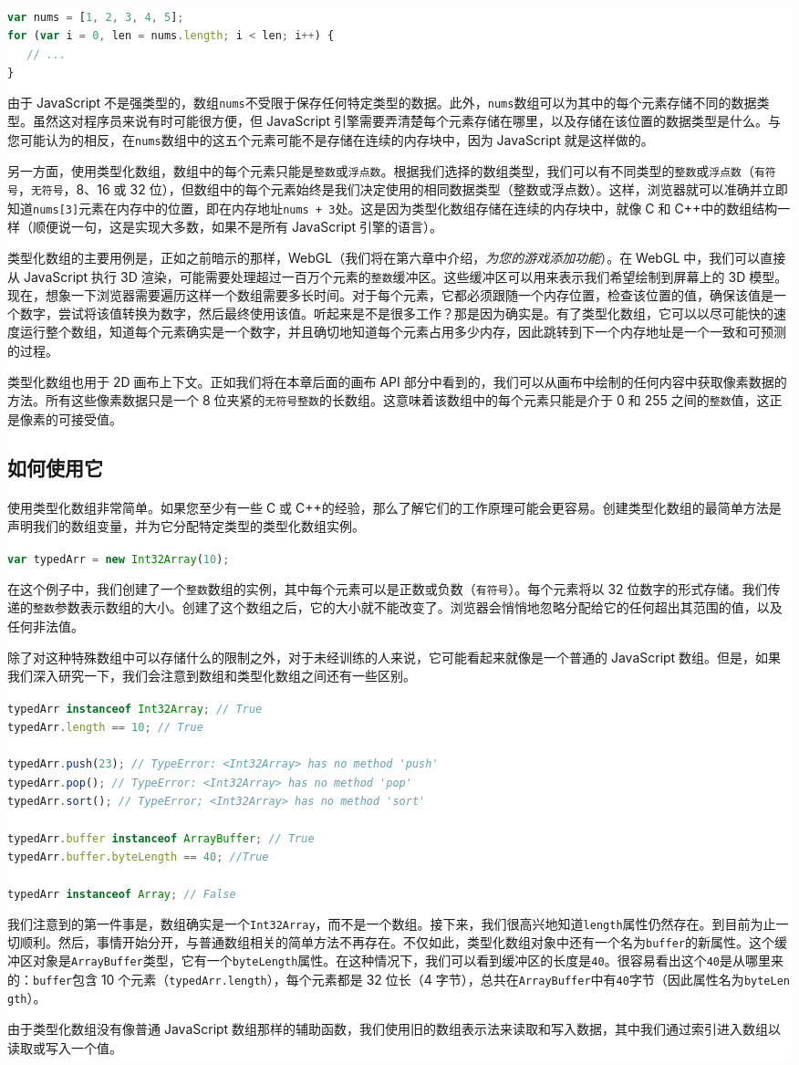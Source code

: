 ```js
var nums = [1, 2, 3, 4, 5];
for (var i = 0, len = nums.length; i < len; i++) {
   // ...
}
```

由于 JavaScript 不是强类型的，数组`nums`不受限于保存任何特定类型的数据。此外，`nums`数组可以为其中的每个元素存储不同的数据类型。虽然这对程序员来说有时可能很方便，但 JavaScript 引擎需要弄清楚每个元素存储在哪里，以及存储在该位置的数据类型是什么。与您可能认为的相反，在`nums`数组中的这五个元素可能不是存储在连续的内存块中，因为 JavaScript 就是这样做的。

另一方面，使用类型化数组，数组中的每个元素只能是`整数`或`浮点数`。根据我们选择的数组类型，我们可以有不同类型的`整数`或`浮点数`（`有符号`，`无符号`，8、16 或 32 位），但数组中的每个元素始终是我们决定使用的相同数据类型（整数或浮点数）。这样，浏览器就可以准确并立即知道`nums[3]`元素在内存中的位置，即在内存地址`nums + 3`处。这是因为类型化数组存储在连续的内存块中，就像 C 和 C++中的数组结构一样（顺便说一句，这是实现大多数，如果不是所有 JavaScript 引擎的语言）。

类型化数组的主要用例是，正如之前暗示的那样，WebGL（我们将在第六章中介绍，*为您的游戏添加功能*）。在 WebGL 中，我们可以直接从 JavaScript 执行 3D 渲染，可能需要处理超过一百万个元素的`整数`缓冲区。这些缓冲区可以用来表示我们希望绘制到屏幕上的 3D 模型。现在，想象一下浏览器需要遍历这样一个数组需要多长时间。对于每个元素，它都必须跟随一个内存位置，检查该位置的值，确保该值是一个数字，尝试将该值转换为数字，然后最终使用该值。听起来是不是很多工作？那是因为确实是。有了类型化数组，它可以以尽可能快的速度运行整个数组，知道每个元素确实是一个数字，并且确切地知道每个元素占用多少内存，因此跳转到下一个内存地址是一个一致和可预测的过程。

类型化数组也用于 2D 画布上下文。正如我们将在本章后面的画布 API 部分中看到的，我们可以从画布中绘制的任何内容中获取像素数据的方法。所有这些像素数据只是一个 8 位夹紧的`无符号整数`的长数组。这意味着该数组中的每个元素只能是介于 0 和 255 之间的`整数`值，这正是像素的可接受值。

## 如何使用它

使用类型化数组非常简单。如果您至少有一些 C 或 C++的经验，那么了解它们的工作原理可能会更容易。创建类型化数组的最简单方法是声明我们的数组变量，并为它分配特定类型的类型化数组实例。

```js
var typedArr = new Int32Array(10);
```

在这个例子中，我们创建了一个`整数`数组的实例，其中每个元素可以是正数或负数（`有符号`）。每个元素将以 32 位数字的形式存储。我们传递的`整数`参数表示数组的大小。创建了这个数组之后，它的大小就不能改变了。浏览器会悄悄地忽略分配给它的任何超出其范围的值，以及任何非法值。

除了对这种特殊数组中可以存储什么的限制之外，对于未经训练的人来说，它可能看起来就像是一个普通的 JavaScript 数组。但是，如果我们深入研究一下，我们会注意到数组和类型化数组之间还有一些区别。

```js
typedArr instanceof Int32Array; // True
typedArr.length == 10; // True

typedArr.push(23); // TypeError: <Int32Array> has no method 'push'
typedArr.pop(); // TypeError: <Int32Array> has no method 'pop'
typedArr.sort(); // TypeError; <Int32Array> has no method 'sort'

typedArr.buffer instanceof ArrayBuffer; // True
typedArr.buffer.byteLength == 40; //True

typedArr instanceof Array; // False
```

我们注意到的第一件事是，数组确实是一个`Int32Array`，而不是一个数组。接下来，我们很高兴地知道`length`属性仍然存在。到目前为止一切顺利。然后，事情开始分开，与普通数组相关的简单方法不再存在。不仅如此，类型化数组对象中还有一个名为`buffer`的新属性。这个缓冲区对象是`ArrayBuffer`类型，它有一个`byteLength`属性。在这种情况下，我们可以看到缓冲区的长度是`40`。很容易看出这个`40`是从哪里来的：`buffer`包含 10 个元素（`typedArr.length`），每个元素都是 32 位长（4 字节），总共在`ArrayBuffer`中有`40`字节（因此属性名为`byteLength`）。

由于类型化数组没有像普通 JavaScript 数组那样的辅助函数，我们使用旧的数组表示法来读取和写入数据，其中我们通过索引进入数组以读取或写入一个值。

